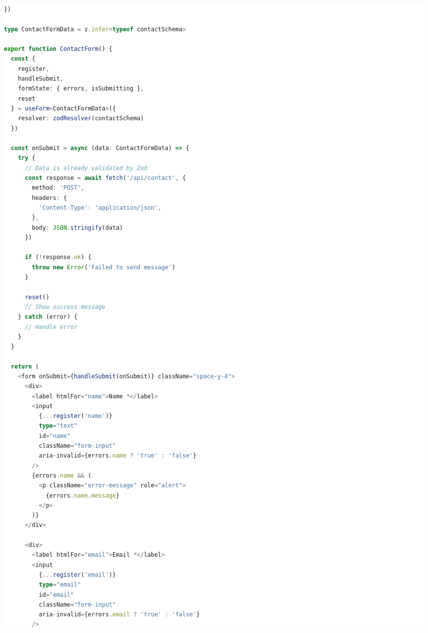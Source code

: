 ```typescript
})

type ContactFormData = z.infer<typeof contactSchema>

export function ContactForm() {
  const {
    register,
    handleSubmit,
    formState: { errors, isSubmitting },
    reset
  } = useForm<ContactFormData>({
    resolver: zodResolver(contactSchema)
  })

  const onSubmit = async (data: ContactFormData) => {
    try {
      // Data is already validated by Zod
      const response = await fetch('/api/contact', {
        method: 'POST',
        headers: {
          'Content-Type': 'application/json',
        },
        body: JSON.stringify(data)
      })

      if (!response.ok) {
        throw new Error('Failed to send message')
      }

      reset()
      // Show success message
    } catch (error) {
      // Handle error
    }
  }

  return (
    <form onSubmit={handleSubmit(onSubmit)} className="space-y-4">
      <div>
        <label htmlFor="name">Name *</label>
        <input
          {...register('name')}
          type="text"
          id="name"
          className="form-input"
          aria-invalid={errors.name ? 'true' : 'false'}
        />
        {errors.name && (
          <p className="error-message" role="alert">
            {errors.name.message}
          </p>
        )}
      </div>

      <div>
        <label htmlFor="email">Email *</label>
        <input
          {...register('email')}
          type="email"
          id="email"
          className="form-input"
          aria-invalid={errors.email ? 'true' : 'false'}
        />
```
